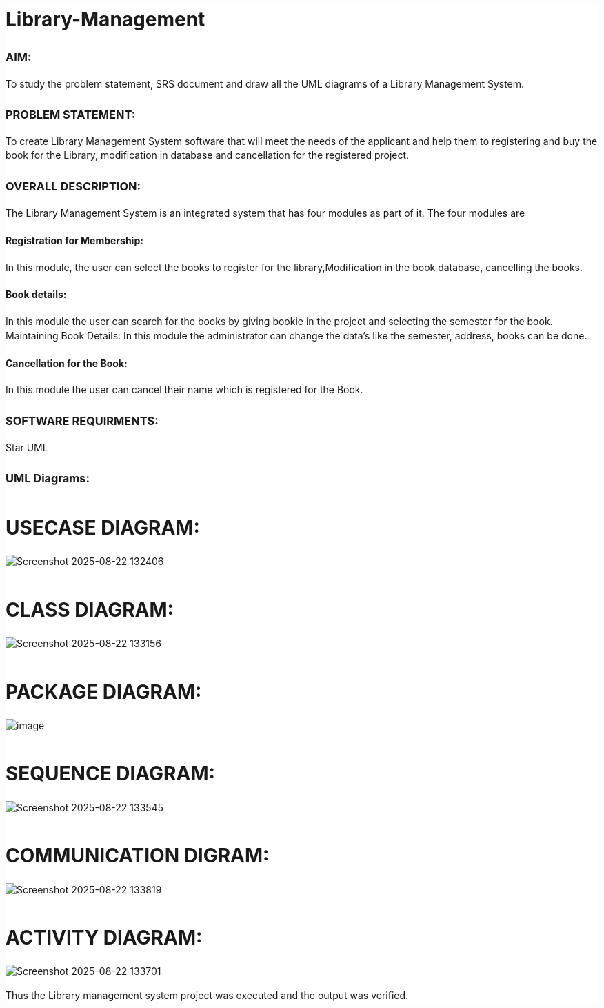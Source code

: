 # Library-Management
### AIM:
To study the problem statement, SRS document and draw all the UML diagrams of a Library Management System.
### PROBLEM STATEMENT:
To create Library Management System software that will meet the needs of the applicant
and help them to registering and buy the book for the Library, modification in database and
cancellation for the registered project.
### OVERALL DESCRIPTION:
The Library Management System is an integrated system that has four modules as part of
it. The four modules are
#### Registration for Membership:
In this module, the user can select the books to register for the library,Modification in the book
database, cancelling the books.
#### Book details:
In this module the user can search for the books by giving bookie in the project and selecting
the semester for the book.
Maintaining Book Details:
In this module the administrator can change the data’s like the semester, address, books can be
done.
#### Cancellation for the Book:
In this module the user can cancel their name which is registered for the Book.
### SOFTWARE REQUIRMENTS:
Star UML
### UML Diagrams:
# USECASE DIAGRAM:
<img width="1021" height="762" alt="Screenshot 2025-08-22 132406" src="https://github.com/user-attachments/assets/faa156be-3be6-4d6b-b6d0-49364db3b4ea" />

# CLASS DIAGRAM:
<img width="1025" height="572" alt="Screenshot 2025-08-22 133156" src="https://github.com/user-attachments/assets/52121763-ecf7-4a93-806f-fa04307e3a9a" />

# PACKAGE DIAGRAM:
<img width="1033" height="734" alt="image" src="https://github.com/user-attachments/assets/f89f27b5-b387-4705-af84-de1c2f7be04c" />


# SEQUENCE DIAGRAM:
<img width="788" height="724" alt="Screenshot 2025-08-22 133545" src="https://github.com/user-attachments/assets/f54532d6-4cbb-420c-93ec-6329b2882a23" />

# COMMUNICATION DIGRAM:
<img width="1024" height="650" alt="Screenshot 2025-08-22 133819" src="https://github.com/user-attachments/assets/d57632f1-6c37-4f5d-9dd2-89716ca48f25" />


# ACTIVITY DIAGRAM:
<img width="1011" height="730" alt="Screenshot 2025-08-22 133701" src="https://github.com/user-attachments/assets/23d0bb4e-b0f6-41ae-a55c-f94eda4d1f3a" />


Thus the Library management system project was executed and the output was verified.
